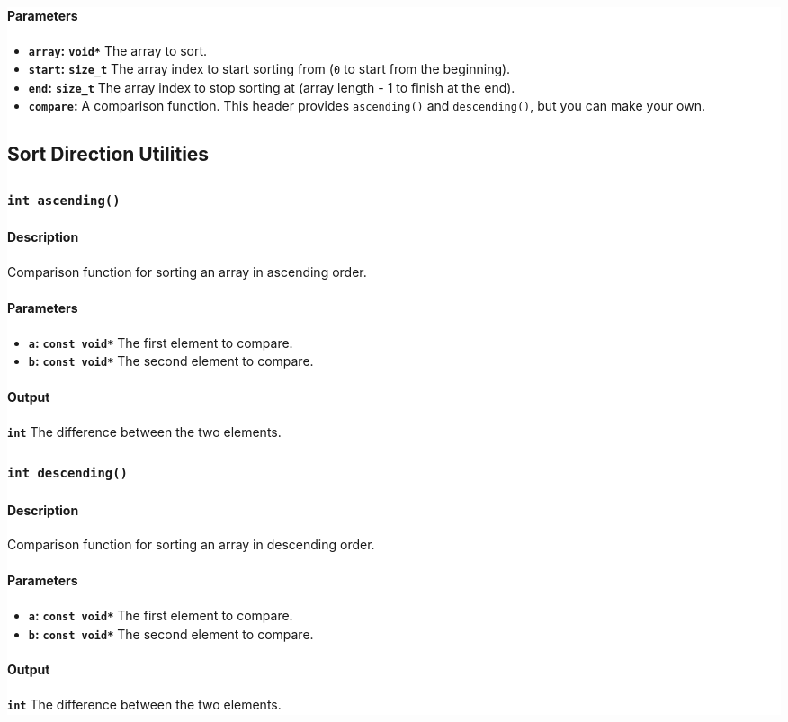 #### Parameters
- **`array`:** **`void*`** The array to sort.
- **`start`:** **`size_t`** The array index to start sorting from (`0` to start from the beginning).
- **`end`:** **`size_t`** The array index to stop sorting at (array length - 1 to finish at the end).
- **`compare`:** A comparison function. This header provides `ascending()` and `descending()`, but you can make your own.

## Sort Direction Utilities

### `int ascending()`

#### Description
Comparison function for sorting an array in ascending order.

#### Parameters
- **`a`:** **`const void*`** The first element to compare.
- **`b`:** **`const void*`** The second element to compare.

#### Output
**`int`** The difference between the two elements.

### `int descending()`

#### Description
Comparison function for sorting an array in descending order.

#### Parameters
- **`a`:** **`const void*`** The first element to compare.
- **`b`:** **`const void*`** The second element to compare.

#### Output
**`int`** The difference between the two elements.